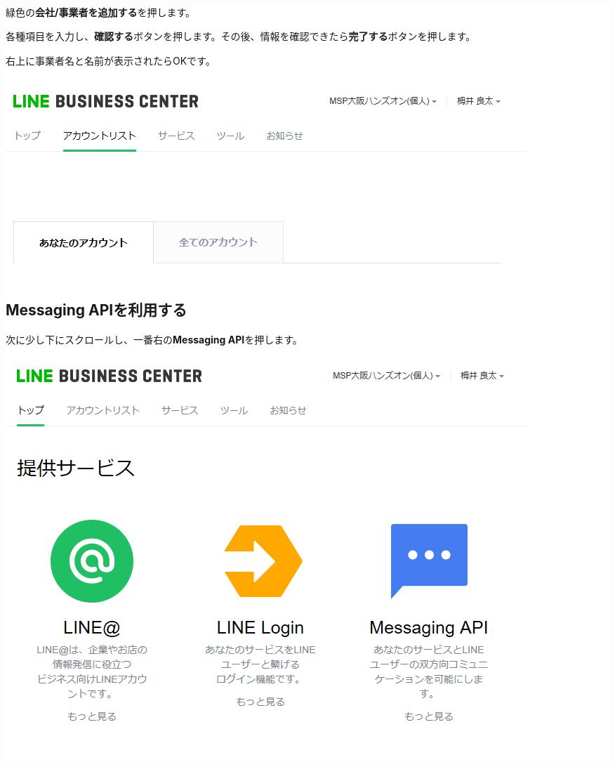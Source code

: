 緑色の**会社/事業者を追加する**を押します。

各種項目を入力し、**確認する**ボタンを押します。その後、情報を確認できたら**完了する**ボタンを押します。

右上に事業者名と名前が表示されたらOKです。

![5](img/5.png)

## Messaging APIを利用する

次に少し下にスクロールし、一番右の**Messaging API**を押します。

![6](img/6.png)
